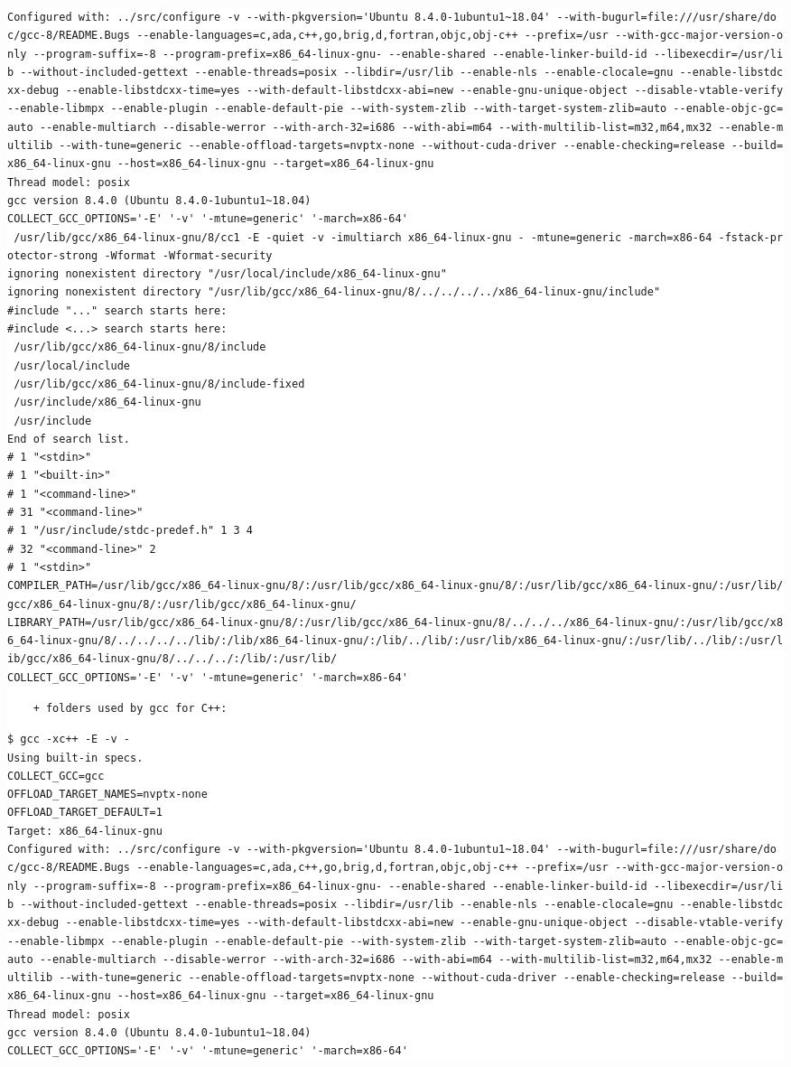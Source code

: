 ```console
Configured with: ../src/configure -v --with-pkgversion='Ubuntu 8.4.0-1ubuntu1~18.04' --with-bugurl=file:///usr/share/doc/gcc-8/README.Bugs --enable-languages=c,ada,c++,go,brig,d,fortran,objc,obj-c++ --prefix=/usr --with-gcc-major-version-only --program-suffix=-8 --program-prefix=x86_64-linux-gnu- --enable-shared --enable-linker-build-id --libexecdir=/usr/lib --without-included-gettext --enable-threads=posix --libdir=/usr/lib --enable-nls --enable-clocale=gnu --enable-libstdcxx-debug --enable-libstdcxx-time=yes --with-default-libstdcxx-abi=new --enable-gnu-unique-object --disable-vtable-verify --enable-libmpx --enable-plugin --enable-default-pie --with-system-zlib --with-target-system-zlib=auto --enable-objc-gc=auto --enable-multiarch --disable-werror --with-arch-32=i686 --with-abi=m64 --with-multilib-list=m32,m64,mx32 --enable-multilib --with-tune=generic --enable-offload-targets=nvptx-none --without-cuda-driver --enable-checking=release --build=x86_64-linux-gnu --host=x86_64-linux-gnu --target=x86_64-linux-gnu
Thread model: posix
gcc version 8.4.0 (Ubuntu 8.4.0-1ubuntu1~18.04)
COLLECT_GCC_OPTIONS='-E' '-v' '-mtune=generic' '-march=x86-64'
 /usr/lib/gcc/x86_64-linux-gnu/8/cc1 -E -quiet -v -imultiarch x86_64-linux-gnu - -mtune=generic -march=x86-64 -fstack-protector-strong -Wformat -Wformat-security
ignoring nonexistent directory "/usr/local/include/x86_64-linux-gnu"
ignoring nonexistent directory "/usr/lib/gcc/x86_64-linux-gnu/8/../../../../x86_64-linux-gnu/include"
#include "..." search starts here:
#include <...> search starts here:
 /usr/lib/gcc/x86_64-linux-gnu/8/include
 /usr/local/include
 /usr/lib/gcc/x86_64-linux-gnu/8/include-fixed
 /usr/include/x86_64-linux-gnu
 /usr/include
End of search list.
# 1 "<stdin>"
# 1 "<built-in>"
# 1 "<command-line>"
# 31 "<command-line>"
# 1 "/usr/include/stdc-predef.h" 1 3 4
# 32 "<command-line>" 2
# 1 "<stdin>"
COMPILER_PATH=/usr/lib/gcc/x86_64-linux-gnu/8/:/usr/lib/gcc/x86_64-linux-gnu/8/:/usr/lib/gcc/x86_64-linux-gnu/:/usr/lib/gcc/x86_64-linux-gnu/8/:/usr/lib/gcc/x86_64-linux-gnu/
LIBRARY_PATH=/usr/lib/gcc/x86_64-linux-gnu/8/:/usr/lib/gcc/x86_64-linux-gnu/8/../../../x86_64-linux-gnu/:/usr/lib/gcc/x86_64-linux-gnu/8/../../../../lib/:/lib/x86_64-linux-gnu/:/lib/../lib/:/usr/lib/x86_64-linux-gnu/:/usr/lib/../lib/:/usr/lib/gcc/x86_64-linux-gnu/8/../../../:/lib/:/usr/lib/
COLLECT_GCC_OPTIONS='-E' '-v' '-mtune=generic' '-march=x86-64'
```
		+ folders used by gcc for C++:
```console
$ gcc -xc++ -E -v -
Using built-in specs.
COLLECT_GCC=gcc
OFFLOAD_TARGET_NAMES=nvptx-none
OFFLOAD_TARGET_DEFAULT=1
Target: x86_64-linux-gnu
Configured with: ../src/configure -v --with-pkgversion='Ubuntu 8.4.0-1ubuntu1~18.04' --with-bugurl=file:///usr/share/doc/gcc-8/README.Bugs --enable-languages=c,ada,c++,go,brig,d,fortran,objc,obj-c++ --prefix=/usr --with-gcc-major-version-only --program-suffix=-8 --program-prefix=x86_64-linux-gnu- --enable-shared --enable-linker-build-id --libexecdir=/usr/lib --without-included-gettext --enable-threads=posix --libdir=/usr/lib --enable-nls --enable-clocale=gnu --enable-libstdcxx-debug --enable-libstdcxx-time=yes --with-default-libstdcxx-abi=new --enable-gnu-unique-object --disable-vtable-verify --enable-libmpx --enable-plugin --enable-default-pie --with-system-zlib --with-target-system-zlib=auto --enable-objc-gc=auto --enable-multiarch --disable-werror --with-arch-32=i686 --with-abi=m64 --with-multilib-list=m32,m64,mx32 --enable-multilib --with-tune=generic --enable-offload-targets=nvptx-none --without-cuda-driver --enable-checking=release --build=x86_64-linux-gnu --host=x86_64-linux-gnu --target=x86_64-linux-gnu
Thread model: posix
gcc version 8.4.0 (Ubuntu 8.4.0-1ubuntu1~18.04)
COLLECT_GCC_OPTIONS='-E' '-v' '-mtune=generic' '-march=x86-64'
```
